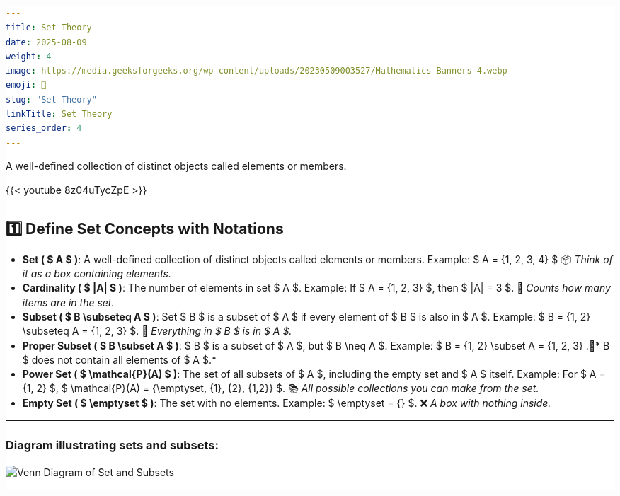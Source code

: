 ```yaml
---
title: Set Theory
date: 2025-08-09
weight: 4
image: https://media.geeksforgeeks.org/wp-content/uploads/20230509003527/Mathematics-Banners-4.webp
emoji: 🧮
slug: "Set Theory"
linkTitle: Set Theory
series_order: 4
---
```


A well-defined collection of distinct objects called elements or members.

{{< youtube 8z04uTycZpE >}}



## 1️⃣ Define Set Concepts with Notations

- **Set ( \$ A \$ )**: A well-defined collection of distinct objects called elements or members.
Example: \$ A = \{1, 2, 3, 4\} \$
📦 *Think of it as a box containing elements.*
- **Cardinality ( \$ |A| \$ )**: The number of elements in set \$ A \$.
Example: If \$ A = \{1, 2, 3\} \$, then \$ |A| = 3 \$.
🔢 *Counts how many items are in the set.*
- **Subset ( \$ B \subseteq A \$ )**: Set \$ B \$ is a subset of \$ A \$ if every element of \$ B \$ is also in \$ A \$.
Example: \$ B = \{1, 2\} \subseteq A = \{1, 2, 3\} \$.
🤝 *Everything in \$ B \$ is in \$ A \$.*
- **Proper Subset ( \$ B \subset A \$ )**: \$ B \$ is a subset of \$ A \$, but \$ B \neq A \$.
Example: \$ B = \{1, 2\} \subset A = \{1, 2, 3\} $.  
🚫 *$ B \$ does not contain all elements of \$ A \$.*
- **Power Set ( \$ \mathcal{P}(A) \$ )**: The set of all subsets of \$ A \$, including the empty set and \$ A \$ itself.
Example: For \$ A = \{1, 2\} \$,
\$ \mathcal{P}(A) = \{\emptyset, \{1\}, \{2\}, \{1,2\}\} \$.
📚 *All possible collections you can make from the set.*
- **Empty Set ( \$ \emptyset \$ )**: The set with no elements.
Example: \$ \emptyset = \{\} \$.
❌ *A box with nothing inside.*

***

### Diagram illustrating sets and subsets:

![Venn Diagram of Set and Subsets](https://www.ck12.org//flx/show/THUMB_POSTCARD/image/user%3A33a1144c0759/1.1.png)


***


